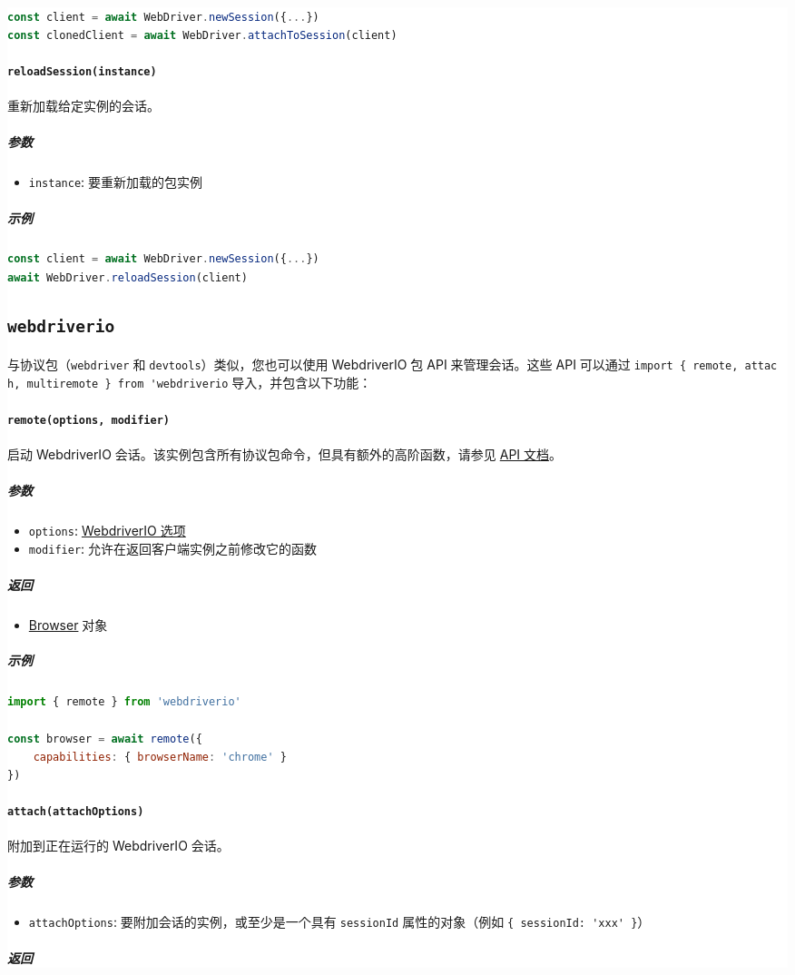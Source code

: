 ```js
const client = await WebDriver.newSession({...})
const clonedClient = await WebDriver.attachToSession(client)
```

#### `reloadSession(instance)`

重新加载给定实例的会话。

##### 参数

- `instance`: 要重新加载的包实例

##### 示例

```js
const client = await WebDriver.newSession({...})
await WebDriver.reloadSession(client)
```

## `webdriverio`

与协议包（`webdriver` 和 `devtools`）类似，您也可以使用 WebdriverIO 包 API 来管理会话。这些 API 可以通过 `import { remote, attach, multiremote } from 'webdriverio` 导入，并包含以下功能：

#### `remote(options, modifier)`

启动 WebdriverIO 会话。该实例包含所有协议包命令，但具有额外的高阶函数，请参见 [API 文档](/docs/api)。

##### 参数

- `options`: [WebdriverIO 选项](/docs/configuration#webdriverio)
- `modifier`: 允许在返回客户端实例之前修改它的函数

##### 返回

- [Browser](/docs/api/browser) 对象

##### 示例

```js
import { remote } from 'webdriverio'

const browser = await remote({
    capabilities: { browserName: 'chrome' }
})
```

#### `attach(attachOptions)`

附加到正在运行的 WebdriverIO 会话。

##### 参数

- `attachOptions`: 要附加会话的实例，或至少是一个具有 `sessionId` 属性的对象（例如 `{ sessionId: 'xxx' }`）

##### 返回
